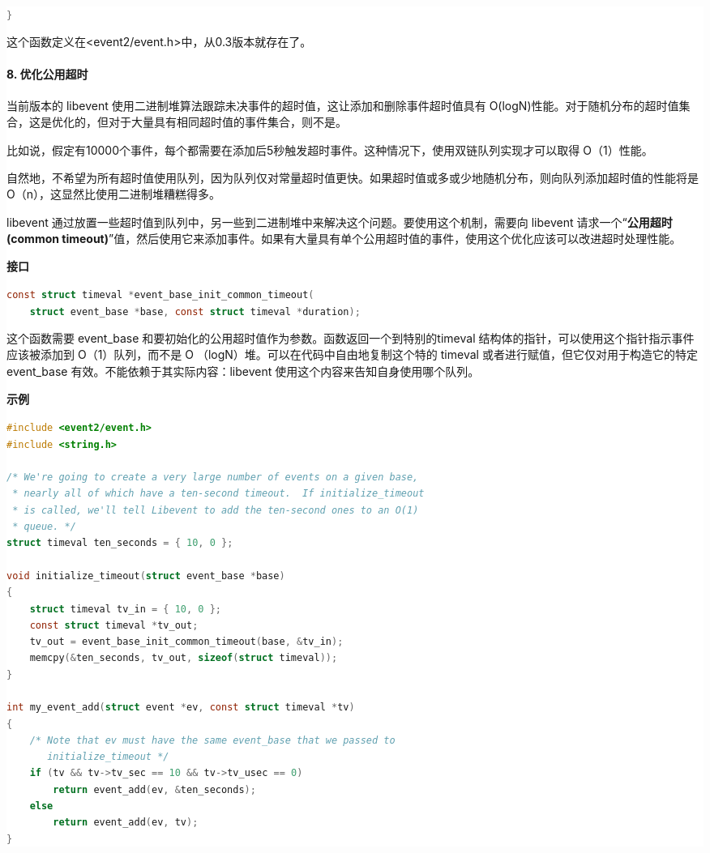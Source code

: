 ```c
}
```

这个函数定义在<event2/event.h>中，从0.3版本就存在了。

#### 8. 优化公用超时
当前版本的 libevent 使用二进制堆算法跟踪未决事件的超时值，这让添加和删除事件超时值具有 O(logN)性能。对于随机分布的超时值集合，这是优化的，但对于大量具有相同超时值的事件集合，则不是。

比如说，假定有10000个事件，每个都需要在添加后5秒触发超时事件。这种情况下，使用双链队列实现才可以取得 O（1）性能。

自然地，不希望为所有超时值使用队列，因为队列仅对常量超时值更快。如果超时值或多或少地随机分布，则向队列添加超时值的性能将是 O（n），这显然比使用二进制堆糟糕得多。

libevent 通过放置一些超时值到队列中，另一些到二进制堆中来解决这个问题。要使用这个机制，需要向 libevent 请求一个“**公用超时(common timeout)**”值，然后使用它来添加事件。如果有大量具有单个公用超时值的事件，使用这个优化应该可以改进超时处理性能。

**接口**

```c
const struct timeval *event_base_init_common_timeout(
    struct event_base *base, const struct timeval *duration);
```

这个函数需要 event_base 和要初始化的公用超时值作为参数。函数返回一个到特别的timeval 结构体的指针，可以使用这个指针指示事件应该被添加到 O（1）队列，而不是 O （logN）堆。可以在代码中自由地复制这个特的 timeval 或者进行赋值，但它仅对用于构造它的特定 event_base 有效。不能依赖于其实际内容：libevent 使用这个内容来告知自身使用哪个队列。 

**示例**

```c
#include <event2/event.h>
#include <string.h>

/* We're going to create a very large number of events on a given base,
 * nearly all of which have a ten-second timeout.  If initialize_timeout
 * is called, we'll tell Libevent to add the ten-second ones to an O(1)
 * queue. */
struct timeval ten_seconds = { 10, 0 };

void initialize_timeout(struct event_base *base)
{
    struct timeval tv_in = { 10, 0 };
    const struct timeval *tv_out;
    tv_out = event_base_init_common_timeout(base, &tv_in);
    memcpy(&ten_seconds, tv_out, sizeof(struct timeval));
}

int my_event_add(struct event *ev, const struct timeval *tv)
{
    /* Note that ev must have the same event_base that we passed to
       initialize_timeout */
    if (tv && tv->tv_sec == 10 && tv->tv_usec == 0)
        return event_add(ev, &ten_seconds);
    else
        return event_add(ev, tv);
}
```
